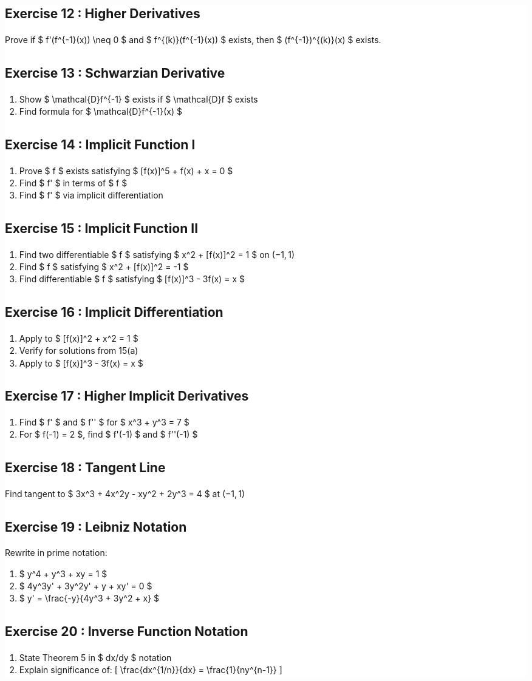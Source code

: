 ## Exercise 12 : Higher Derivatives

Prove if $ f'(f^{-1}(x)) \neq 0 $ and $ f^{(k)}(f^{-1}(x)) $ exists, then $ (f^{-1})^{(k)}(x) $ exists.

## Exercise 13 : Schwarzian Derivative

1. Show $ \mathcal{D}f^{-1} $ exists if $ \mathcal{D}f $ exists  
2. Find formula for $ \mathcal{D}f^{-1}(x) $

## Exercise 14 : Implicit Function I

1. Prove $ f $ exists satisfying $ [f(x)]^5 + f(x) + x = 0 $  
2. Find $ f' $ in terms of $ f $  
3. Find $ f' $ via implicit differentiation

## Exercise 15 : Implicit Function II

1. Find two differentiable $ f $ satisfying $ x^2 + [f(x)]^2 = 1 $ on $(-1,1)$  
2. Find $ f $ satisfying $ x^2 + [f(x)]^2 = -1 $  
3. Find differentiable $ f $ satisfying $ [f(x)]^3 - 3f(x) = x $

## Exercise 16 : Implicit Differentiation

1. Apply to $ [f(x)]^2 + x^2 = 1 $  
2. Verify for solutions from 15(a)  
3. Apply to $ [f(x)]^3 - 3f(x) = x $

## Exercise 17 : Higher Implicit Derivatives

1. Find $ f' $ and $ f'' $ for $ x^3 + y^3 = 7 $  
2. For $ f(-1) = 2 $, find $ f'(-1) $ and $ f''(-1) $

## Exercise 18 : Tangent Line

Find tangent to $ 3x^3 + 4x^2y - xy^2 + 2y^3 = 4 $ at $(-1,1)$

## Exercise 19 : Leibniz Notation

Rewrite in prime notation:
1. $ y^4 + y^3 + xy = 1 $
2. $ 4y^3y' + 3y^2y' + y + xy' = 0 $
3. $ y' = \frac{-y}{4y^3 + 3y^2 + x} $

## Exercise 20 : Inverse Function Notation

1. State Theorem 5 in $ dx/dy $ notation  
2. Explain significance of:
\[ \frac{dx^{1/n}}{dx} = \frac{1}{ny^{n-1}} \]

